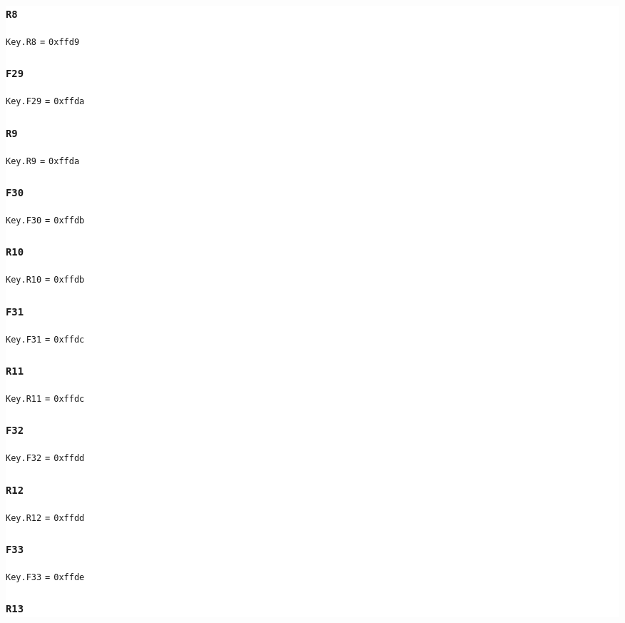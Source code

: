 
### `R8`

`Key.R8` = `0xffd9`



### `F29`

`Key.F29` = `0xffda`



### `R9`

`Key.R9` = `0xffda`



### `F30`

`Key.F30` = `0xffdb`



### `R10`

`Key.R10` = `0xffdb`



### `F31`

`Key.F31` = `0xffdc`



### `R11`

`Key.R11` = `0xffdc`



### `F32`

`Key.F32` = `0xffdd`



### `R12`

`Key.R12` = `0xffdd`



### `F33`

`Key.F33` = `0xffde`



### `R13`
